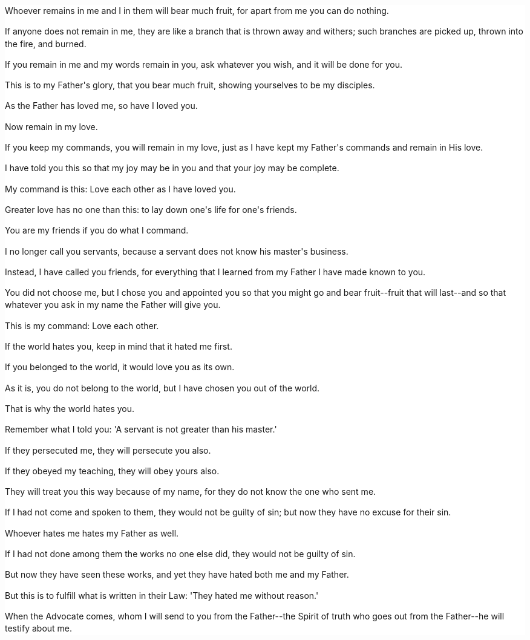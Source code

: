 Whoever remains in me and I in them will bear much fruit, for apart from me you can do nothing.

If anyone does not remain in me, they are like a branch that is thrown away and withers; such branches are picked up, thrown into the fire, and burned.

If you remain in me and my words remain in you, ask whatever you wish, and it will be done for you.

This is to my Father's glory, that you bear much fruit, showing yourselves to be my disciples.

As the Father has loved me, so have I loved you.

Now remain in my love.

If you keep my commands, you will remain in my love, just as I have kept my Father's commands and remain in His love.

I have told you this so that my joy may be in you and that your joy may be complete.

My command is this: Love each other as I have loved you.

Greater love has no one than this: to lay down one's life for one's friends.

You are my friends if you do what I command.

I no longer call you servants, because a servant does not know his master's business.

Instead, I have called you friends, for everything that I learned from my Father I have made known to you.

You did not choose me, but I chose you and appointed you so that you might go and bear fruit--fruit that will last--and so that whatever you ask in my name the Father will give you.

This is my command: Love each other.

If the world hates you, keep in mind that it hated me first.

If you belonged to the world, it would love you as its own.

As it is, you do not belong to the world, but I have chosen you out of the world.

That is why the world hates you.

Remember what I told you: 'A servant is not greater than his master.'

If they persecuted me, they will persecute you also.

If they obeyed my teaching, they will obey yours also.

They will treat you this way because of my name, for they do not know the one who sent me.

If I had not come and spoken to them, they would not be guilty of sin; but now they have no excuse for their sin.

Whoever hates me hates my Father as well.

If I had not done among them the works no one else did, they would not be guilty of sin.

But now they have seen these works, and yet they have hated both me and my Father.

But this is to fulfill what is written in their Law: 'They hated me without reason.'

When the Advocate comes, whom I will send to you from the Father--the Spirit of truth who goes out from the Father--he will testify about me.
